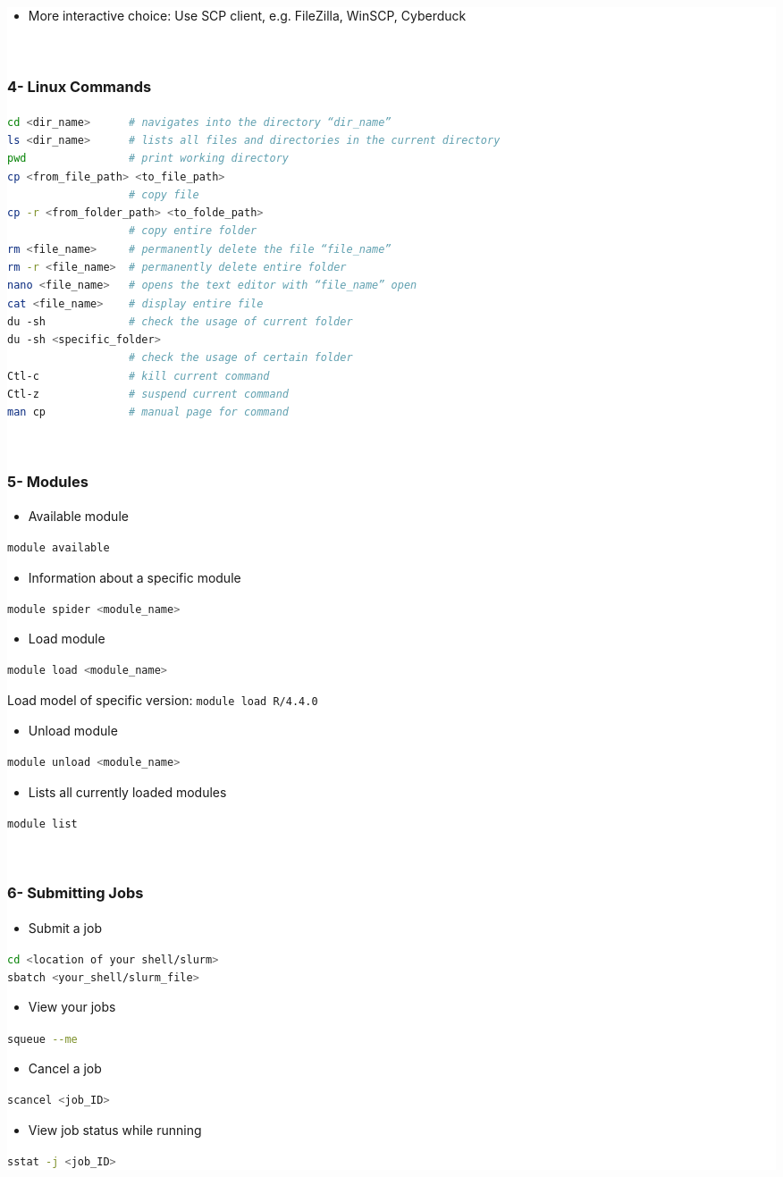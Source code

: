 - More interactive choice: Use SCP client, e.g. FileZilla, WinSCP, Cyberduck   
<br>

### 4- Linux Commands  
```bash
cd <dir_name>      # navigates into the directory “dir_name”
ls <dir_name>      # lists all files and directories in the current directory
pwd                # print working directory
cp <from_file_path> <to_file_path>
                   # copy file
cp -r <from_folder_path> <to_folde_path>
                   # copy entire folder
rm <file_name>     # permanently delete the file “file_name”
rm -r <file_name>  # permanently delete entire folder
nano <file_name>   # opens the text editor with “file_name” open
cat <file_name>    # display entire file
du -sh             # check the usage of current folder
du -sh <specific_folder>
                   # check the usage of certain folder
Ctl-c              # kill current command
Ctl-z              # suspend current command
man cp             # manual page for command
```
<br>

### 5- Modules  
- Available module  
```bash
module available
```
- Information about a specific module  
```bash
module spider <module_name>
```
- Load module  
```bash
module load <module_name>
```
  Load model of specific version: `module load R/4.4.0`  
  
- Unload module  
```bash
module unload <module_name>
```
- Lists all currently loaded modules  
```bash
module list
```
<br>

### 6- Submitting Jobs
- Submit a job  
```bash
cd <location of your shell/slurm>
sbatch <your_shell/slurm_file>
```
- View your jobs  
```bash
squeue --me
```
- Cancel a job  
```bash
scancel <job_ID>
```
- View job status while running  
```bash
sstat -j <job_ID>
```